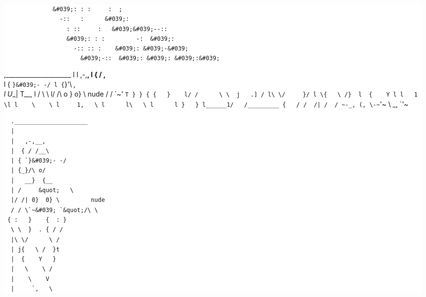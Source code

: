                   &#039;: : :     :  ;
                    -::   :      &#039;:
                      : ::     :   &#039;&#039;--::
                      &#039;: : :         -:  &#039;:
                        -:: :: :    &#039;: &#039;-&#039;
                          &#039;-::  &#039;: &#039;: &#039;:&#039;



 ,_____________________
 l
 l   ,-,__,
 l  { / ,__\
 l { `}&#039;- -/
 l {`}&#039;\ _,    
 l  U__| T__,
 l /       \ \ 
 l/ /\ o } o} \         nude
 / / \`~&#039; `T } }
{ {   }    l/ /     
 \ \  j   .] /
 l\ \/     }/
 l \{   \ /} 
 l  {    Y l
 l   1    \l
 l    \    \
 l     1,   \
 l      l\   \
 l      l }   }
 l______1/   /_________
        {   /
        /  /|
       /  / ~-_,
      (, \-~`&#039;~
        \ \_,
         `&#039;~

      ._____________________
      |
      |   ,-,__,
      |  { / /__\
      | { `}&#039;- -/
      | {_}/\ o/
      |   __}  {__
      | /     &quot;   \
      |/ /| 0}  0} \         nude
      / / \`~&#039; `&quot;/\ \
     { :   }    {  : }
      \ \  }  . { / /
      |\ \/      \ /
      | j{   \ /  }t
      |  {    Y   }
      |   \    \ /
      |    \    V
      |     `,   \
